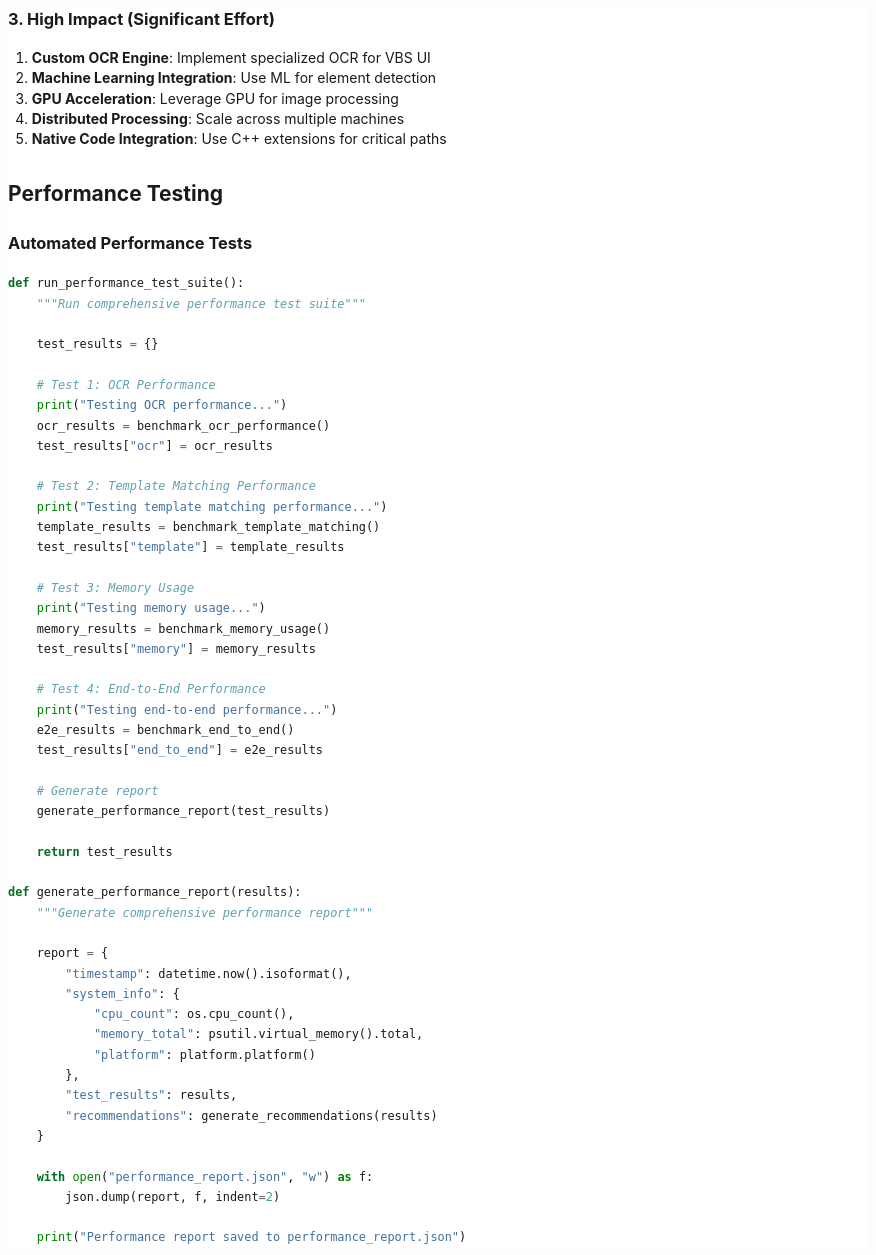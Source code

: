 ### 3. High Impact (Significant Effort)

1. **Custom OCR Engine**: Implement specialized OCR for VBS UI
2. **Machine Learning Integration**: Use ML for element detection
3. **GPU Acceleration**: Leverage GPU for image processing
4. **Distributed Processing**: Scale across multiple machines
5. **Native Code Integration**: Use C++ extensions for critical paths

## Performance Testing

### Automated Performance Tests

```python
def run_performance_test_suite():
    """Run comprehensive performance test suite"""
    
    test_results = {}
    
    # Test 1: OCR Performance
    print("Testing OCR performance...")
    ocr_results = benchmark_ocr_performance()
    test_results["ocr"] = ocr_results
    
    # Test 2: Template Matching Performance
    print("Testing template matching performance...")
    template_results = benchmark_template_matching()
    test_results["template"] = template_results
    
    # Test 3: Memory Usage
    print("Testing memory usage...")
    memory_results = benchmark_memory_usage()
    test_results["memory"] = memory_results
    
    # Test 4: End-to-End Performance
    print("Testing end-to-end performance...")
    e2e_results = benchmark_end_to_end()
    test_results["end_to_end"] = e2e_results
    
    # Generate report
    generate_performance_report(test_results)
    
    return test_results

def generate_performance_report(results):
    """Generate comprehensive performance report"""
    
    report = {
        "timestamp": datetime.now().isoformat(),
        "system_info": {
            "cpu_count": os.cpu_count(),
            "memory_total": psutil.virtual_memory().total,
            "platform": platform.platform()
        },
        "test_results": results,
        "recommendations": generate_recommendations(results)
    }
    
    with open("performance_report.json", "w") as f:
        json.dump(report, f, indent=2)
    
    print("Performance report saved to performance_report.json")
```
